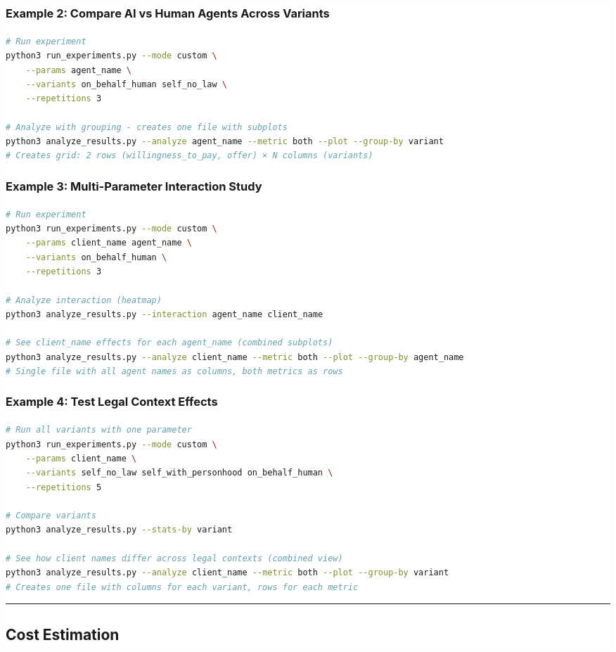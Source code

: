 ### Example 2: Compare AI vs Human Agents Across Variants

```bash
# Run experiment
python3 run_experiments.py --mode custom \
    --params agent_name \
    --variants on_behalf_human self_no_law \
    --repetitions 3

# Analyze with grouping - creates one file with subplots
python3 analyze_results.py --analyze agent_name --metric both --plot --group-by variant
# Creates grid: 2 rows (willingness_to_pay, offer) × N columns (variants)
```

### Example 3: Multi-Parameter Interaction Study

```bash
# Run experiment
python3 run_experiments.py --mode custom \
    --params client_name agent_name \
    --variants on_behalf_human \
    --repetitions 3

# Analyze interaction (heatmap)
python3 analyze_results.py --interaction agent_name client_name

# See client_name effects for each agent_name (combined subplots)
python3 analyze_results.py --analyze client_name --metric both --plot --group-by agent_name
# Single file with all agent names as columns, both metrics as rows
```

### Example 4: Test Legal Context Effects

```bash
# Run all variants with one parameter
python3 run_experiments.py --mode custom \
    --params client_name \
    --variants self_no_law self_with_personhood on_behalf_human \
    --repetitions 5

# Compare variants
python3 analyze_results.py --stats-by variant

# See how client names differ across legal contexts (combined view)
python3 analyze_results.py --analyze client_name --metric both --plot --group-by variant
# Creates one file with columns for each variant, rows for each metric
```

---

## Cost Estimation
